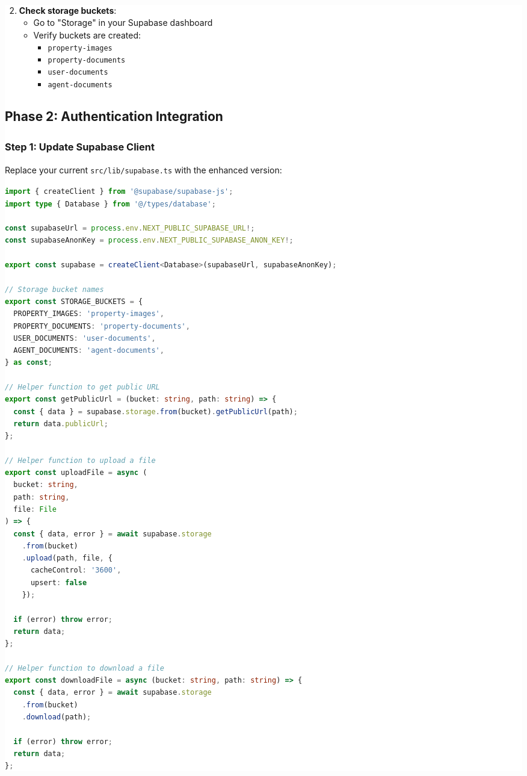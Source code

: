 
2. **Check storage buckets**:
   - Go to "Storage" in your Supabase dashboard
   - Verify buckets are created:
     - `property-images`
     - `property-documents`
     - `user-documents`
     - `agent-documents`

## Phase 2: Authentication Integration

### Step 1: Update Supabase Client

Replace your current `src/lib/supabase.ts` with the enhanced version:

```typescript
import { createClient } from '@supabase/supabase-js';
import type { Database } from '@/types/database';

const supabaseUrl = process.env.NEXT_PUBLIC_SUPABASE_URL!;
const supabaseAnonKey = process.env.NEXT_PUBLIC_SUPABASE_ANON_KEY!;

export const supabase = createClient<Database>(supabaseUrl, supabaseAnonKey);

// Storage bucket names
export const STORAGE_BUCKETS = {
  PROPERTY_IMAGES: 'property-images',
  PROPERTY_DOCUMENTS: 'property-documents',
  USER_DOCUMENTS: 'user-documents',
  AGENT_DOCUMENTS: 'agent-documents',
} as const;

// Helper function to get public URL
export const getPublicUrl = (bucket: string, path: string) => {
  const { data } = supabase.storage.from(bucket).getPublicUrl(path);
  return data.publicUrl;
};

// Helper function to upload a file
export const uploadFile = async (
  bucket: string,
  path: string,
  file: File
) => {
  const { data, error } = await supabase.storage
    .from(bucket)
    .upload(path, file, {
      cacheControl: '3600',
      upsert: false
    });

  if (error) throw error;
  return data;
};

// Helper function to download a file
export const downloadFile = async (bucket: string, path: string) => {
  const { data, error } = await supabase.storage
    .from(bucket)
    .download(path);

  if (error) throw error;
  return data;
};
```